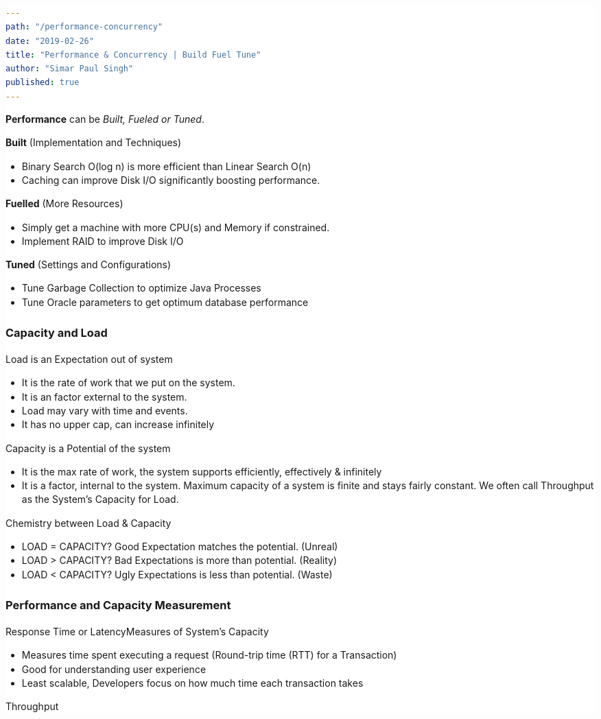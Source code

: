 ```yaml
---
path: "/performance-concurrency"
date: "2019-02-26"
title: "Performance & Concurrency | Build Fuel Tune"
author: "Simar Paul Singh"
published: true
---
```


**Performance** can be *Built, Fueled or Tuned*.

**Built** (Implementation and Techniques)

*   Binary Search O(log n) is more efficient than Linear Search O(n)
*   Caching can improve Disk I/O significantly boosting performance.

**Fuelled** (More Resources)

*   Simply get a machine with more CPU(s) and Memory if constrained.
*   Implement RAID to improve Disk I/O

**Tuned** (Settings and Configurations)

*   Tune Garbage Collection to optimize Java Processes
*   Tune Oracle parameters to get optimum database performance

### Capacity and Load

Load is an Expectation out of system

*   It is the rate of work that we put on the system.
*   It is an factor external to the system.
*   Load may vary with time and events.
*   It has no upper cap, can increase infinitely

Capacity is a Potential of the system

*   It is the max rate of work, the system supports efficiently, effectively & infinitely
*   It is a factor, internal to the system. Maximum capacity of a system is finite and stays fairly constant. We often call Throughput as the System’s Capacity for Load.

Chemistry between Load & Capacity

*   LOAD = CAPACITY? Good Expectation matches the potential. (Unreal)
*   LOAD > CAPACITY? Bad Expectations is more than potential. (Reality)
*   LOAD < CAPACITY? Ugly Expectations is less than potential. (Waste)

### Performance and Capacity Measurement

Response Time or LatencyMeasures of System’s Capacity

*   Measures time spent executing a request (Round-trip time (RTT) for a Transaction)
*   Good for understanding user experience
*   Least scalable, Developers focus on how much time each transaction takes

Throughput
